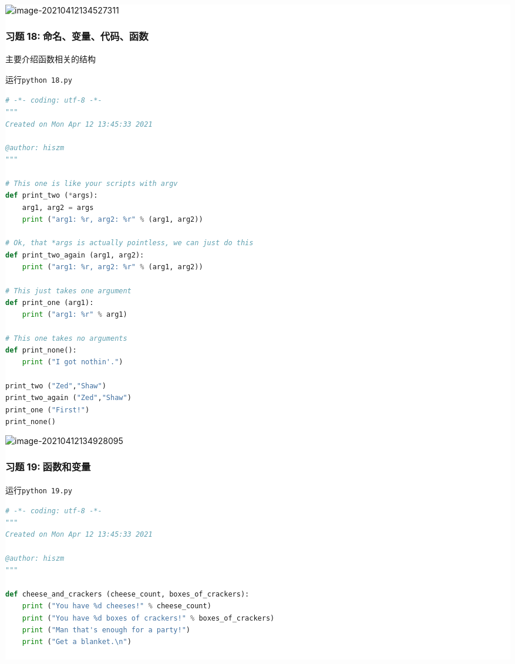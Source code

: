 ```python


```

![image-20210412134527311](https://gitee.com/hiszm/img2021/raw/master//April/20210412134527.png)



### 习题 18: 命名、变量、代码、函数

主要介绍函数相关的结构

运行`python 18.py`

```python
# -*- coding: utf-8 -*-
"""
Created on Mon Apr 12 13:45:33 2021

@author: hiszm
"""

# This one is like your scripts with argv
def print_two (*args):
    arg1, arg2 = args
    print ("arg1: %r, arg2: %r" % (arg1, arg2))
    
# Ok, that *args is actually pointless, we can just do this
def print_two_again (arg1, arg2):
    print ("arg1: %r, arg2: %r" % (arg1, arg2))
    
# This just takes one argument
def print_one (arg1):
    print ("arg1: %r" % arg1)
    
# This one takes no arguments
def print_none():
    print ("I got nothin'.")
    
print_two ("Zed","Shaw")
print_two_again ("Zed","Shaw")
print_one ("First!")
print_none()
```

![image-20210412134928095](https://gitee.com/hiszm/img2021/raw/master//April/20210412134928.png)

### 习题 19: 函数和变量

运行`python 19.py`

```python
# -*- coding: utf-8 -*-
"""
Created on Mon Apr 12 13:45:33 2021

@author: hiszm
"""

def cheese_and_crackers (cheese_count, boxes_of_crackers):
    print ("You have %d cheeses!" % cheese_count)
    print ("You have %d boxes of crackers!" % boxes_of_crackers)
    print ("Man that's enough for a party!")
    print ("Get a blanket.\n")
    

```